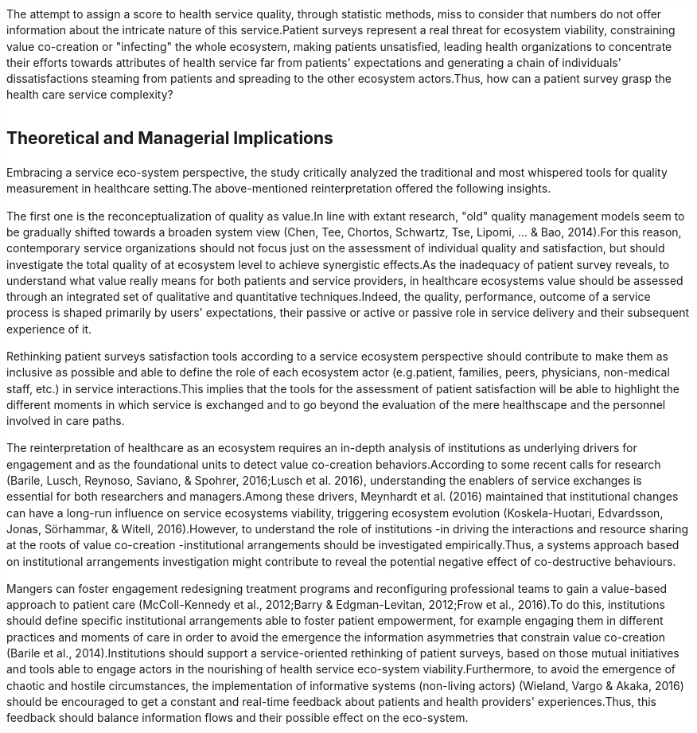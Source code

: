 The attempt to assign a score to health service quality, through statistic methods, miss to consider that numbers do not offer information about the intricate nature of this service.Patient surveys represent a real threat for ecosystem viability, constraining value co-creation or "infecting" the whole ecosystem, making patients unsatisfied, leading health organizations to concentrate their efforts towards attributes of health service far from patients' expectations and generating a chain of individuals' dissatisfactions steaming from patients and spreading to the other ecosystem actors.Thus, how can a patient survey grasp the health care service complexity?


## Theoretical and Managerial Implications

Embracing a service eco-system perspective, the study critically analyzed the traditional and most whispered tools for quality measurement in healthcare setting.The above-mentioned reinterpretation offered the following insights.

The first one is the reconceptualization of quality as value.In line with extant research, "old" quality management models seem to be gradually shifted towards a broaden system view (Chen, Tee, Chortos, Schwartz, Tse, Lipomi, ... & Bao, 2014).For this reason, contemporary service organizations should not focus just on the assessment of individual quality and satisfaction, but should investigate the total quality of at ecosystem level to achieve synergistic effects.As the inadequacy of patient survey reveals, to understand what value really means for both patients and service providers, in healthcare ecosystems value should be assessed through an integrated set of qualitative and quantitative techniques.Indeed, the quality, performance, outcome of a service process is shaped primarily by users' expectations, their passive or active or passive role in service delivery and their subsequent experience of it.

Rethinking patient surveys satisfaction tools according to a service ecosystem perspective should contribute to make them as inclusive as possible and able to define the role of each ecosystem actor (e.g.patient, families, peers, physicians, non-medical staff, etc.) in service interactions.This implies that the tools for the assessment of patient satisfaction will be able to highlight the different moments in which service is exchanged and to go beyond the evaluation of the mere healthscape and the personnel involved in care paths.

The reinterpretation of healthcare as an ecosystem requires an in-depth analysis of institutions as underlying drivers for engagement and as the foundational units to detect value co-creation behaviors.According to some recent calls for research (Barile, Lusch, Reynoso, Saviano, & Spohrer, 2016;Lusch et al. 2016), understanding the enablers of service exchanges is essential for both researchers and managers.Among these drivers, Meynhardt et al. (2016) maintained that institutional changes can have a long-run influence on service ecosystems viability, triggering ecosystem evolution (Koskela-Huotari, Edvardsson, Jonas, Sörhammar, & Witell, 2016).However, to understand the role of institutions -in driving the interactions and resource sharing at the roots of value co-creation -institutional arrangements should be investigated empirically.Thus, a systems approach based on institutional arrangements investigation might contribute to reveal the potential negative effect of co-destructive behaviours.

Mangers can foster engagement redesigning treatment programs and reconfiguring professional teams to gain a value-based approach to patient care (McColl-Kennedy et al., 2012;Barry & Edgman-Levitan, 2012;Frow et al., 2016).To do this, institutions should define specific institutional arrangements able to foster patient empowerment, for example engaging them in different practices and moments of care in order to avoid the emergence the information asymmetries that constrain value co-creation (Barile et al., 2014).Institutions should support a service-oriented rethinking of patient surveys, based on those mutual initiatives and tools able to engage actors in the nourishing of health service eco-system viability.Furthermore, to avoid the emergence of chaotic and hostile circumstances, the implementation of informative systems (non-living actors) (Wieland, Vargo & Akaka, 2016) should be encouraged to get a constant and real-time feedback about patients and health providers' experiences.Thus, this feedback should balance information flows and their possible effect on the eco-system.
